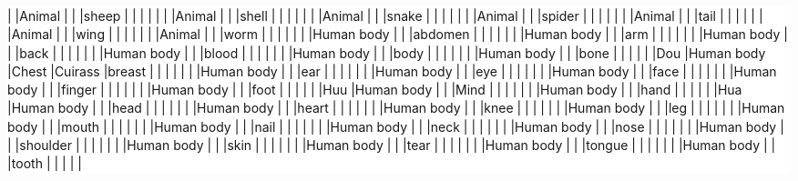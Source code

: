 |             |Animal                   |               |            |sheep                                                     |            |            |            |     |
|             |Animal                   |               |            |shell                                                     |            |            |            |     |
|             |Animal                   |               |            |snake                                                     |            |            |            |     |
|             |Animal                   |               |            |spider                                                    |            |            |            |     |
|             |Animal                   |               |            |tail                                                      |            |            |            |     |
|             |Animal                   |               |            |wing                                                      |            |            |            |     |
|             |Animal                   |               |            |worm                                                      |            |            |            |     |
|             |Human body               |               |            |abdomen                                                   |            |            |            |     |
|             |Human body               |               |            |arm                                                       |            |            |            |     |
|             |Human body               |               |            |back                                                      |            |            |            |     |
|             |Human body               |               |            |blood                                                     |            |            |            |     |
|             |Human body               |               |            |body                                                      |            |            |            |     |
|             |Human body               |               |            |bone                                                      |            |            |            |     |
|Dou          |Human body               |Chest          |Cuirass     |breast                                                    |            |            |            |     |
|             |Human body               |               |            |ear                                                       |            |            |            |     |
|             |Human body               |               |            |eye                                                       |            |            |            |     |
|             |Human body               |               |            |face                                                      |            |            |            |     |
|             |Human body               |               |            |finger                                                    |            |            |            |     |
|             |Human body               |               |            |foot                                                      |            |            |            |     |
|Huu          |Human body               |               |            |Mind                                                      |            |            |            |     |
|             |Human body               |               |            |hand                                                      |            |            |            |     |
|Hua          |Human body               |               |            |head                                                      |            |            |            |     |
|             |Human body               |               |            |heart                                                     |            |            |            |     |
|             |Human body               |               |            |knee                                                      |            |            |            |     |
|             |Human body               |               |            |leg                                                       |            |            |            |     |
|             |Human body               |               |            |mouth                                                     |            |            |            |     |
|             |Human body               |               |            |nail                                                      |            |            |            |     |
|             |Human body               |               |            |neck                                                      |            |            |            |     |
|             |Human body               |               |            |nose                                                      |            |            |            |     |
|             |Human body               |               |            |shoulder                                                  |            |            |            |     |
|             |Human body               |               |            |skin                                                      |            |            |            |     |
|             |Human body               |               |            |tear                                                      |            |            |            |     |
|             |Human body               |               |            |tongue                                                    |            |            |            |     |
|             |Human body               |               |            |tooth                                                     |            |            |            |     |